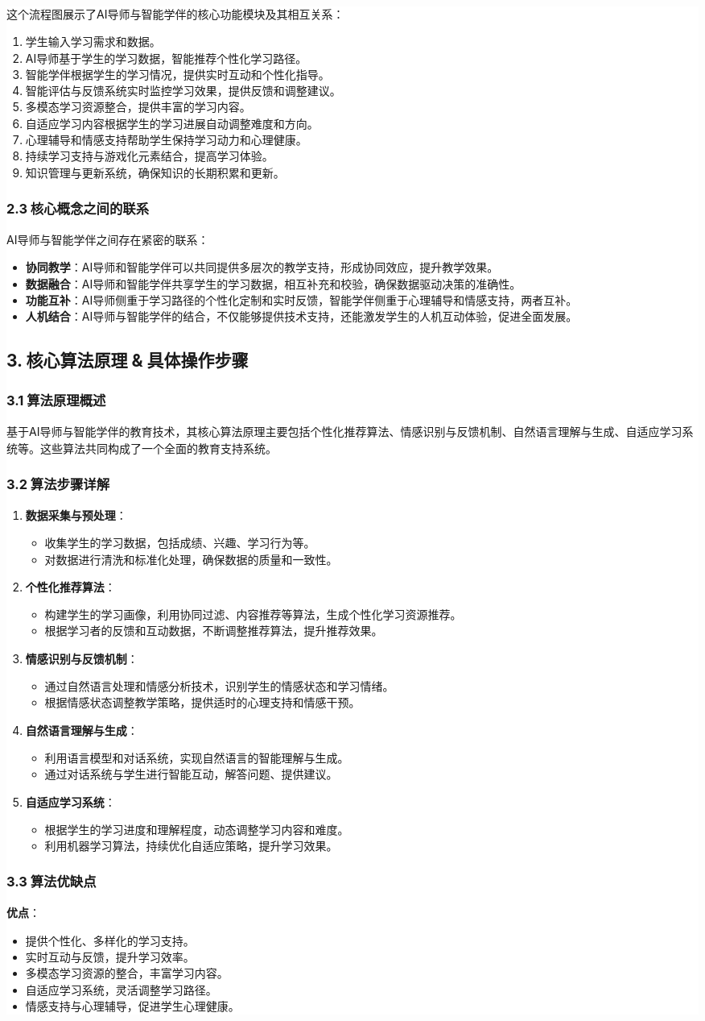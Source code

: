 这个流程图展示了AI导师与智能学伴的核心功能模块及其相互关系：

1. 学生输入学习需求和数据。
2. AI导师基于学生的学习数据，智能推荐个性化学习路径。
3. 智能学伴根据学生的学习情况，提供实时互动和个性化指导。
4. 智能评估与反馈系统实时监控学习效果，提供反馈和调整建议。
5. 多模态学习资源整合，提供丰富的学习内容。
6. 自适应学习内容根据学生的学习进展自动调整难度和方向。
7. 心理辅导和情感支持帮助学生保持学习动力和心理健康。
8. 持续学习支持与游戏化元素结合，提高学习体验。
9. 知识管理与更新系统，确保知识的长期积累和更新。

### 2.3 核心概念之间的联系

AI导师与智能学伴之间存在紧密的联系：

- **协同教学**：AI导师和智能学伴可以共同提供多层次的教学支持，形成协同效应，提升教学效果。
- **数据融合**：AI导师和智能学伴共享学生的学习数据，相互补充和校验，确保数据驱动决策的准确性。
- **功能互补**：AI导师侧重于学习路径的个性化定制和实时反馈，智能学伴侧重于心理辅导和情感支持，两者互补。
- **人机结合**：AI导师与智能学伴的结合，不仅能够提供技术支持，还能激发学生的人机互动体验，促进全面发展。

## 3. 核心算法原理 & 具体操作步骤
### 3.1 算法原理概述

基于AI导师与智能学伴的教育技术，其核心算法原理主要包括个性化推荐算法、情感识别与反馈机制、自然语言理解与生成、自适应学习系统等。这些算法共同构成了一个全面的教育支持系统。

### 3.2 算法步骤详解

1. **数据采集与预处理**：
   - 收集学生的学习数据，包括成绩、兴趣、学习行为等。
   - 对数据进行清洗和标准化处理，确保数据的质量和一致性。

2. **个性化推荐算法**：
   - 构建学生的学习画像，利用协同过滤、内容推荐等算法，生成个性化学习资源推荐。
   - 根据学习者的反馈和互动数据，不断调整推荐算法，提升推荐效果。

3. **情感识别与反馈机制**：
   - 通过自然语言处理和情感分析技术，识别学生的情感状态和学习情绪。
   - 根据情感状态调整教学策略，提供适时的心理支持和情感干预。

4. **自然语言理解与生成**：
   - 利用语言模型和对话系统，实现自然语言的智能理解与生成。
   - 通过对话系统与学生进行智能互动，解答问题、提供建议。

5. **自适应学习系统**：
   - 根据学生的学习进度和理解程度，动态调整学习内容和难度。
   - 利用机器学习算法，持续优化自适应策略，提升学习效果。

### 3.3 算法优缺点

**优点**：
- 提供个性化、多样化的学习支持。
- 实时互动与反馈，提升学习效率。
- 多模态学习资源的整合，丰富学习内容。
- 自适应学习系统，灵活调整学习路径。
- 情感支持与心理辅导，促进学生心理健康。
